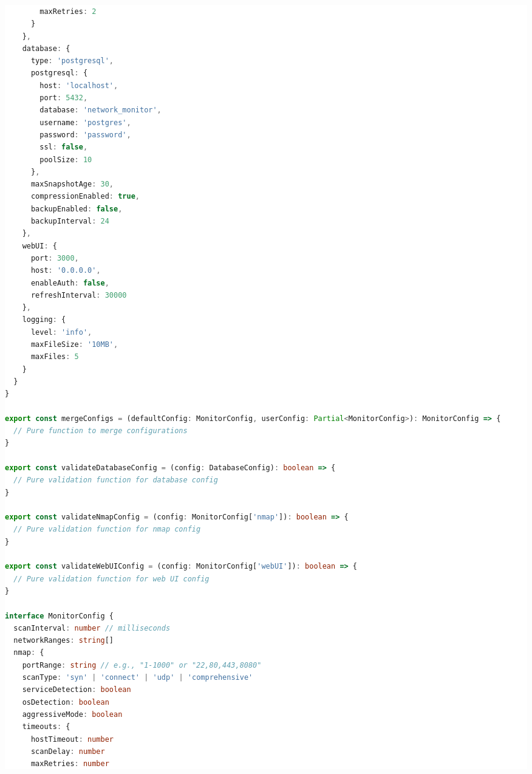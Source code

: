 ```typescript
        maxRetries: 2
      }
    },
    database: {
      type: 'postgresql',
      postgresql: {
        host: 'localhost',
        port: 5432,
        database: 'network_monitor',
        username: 'postgres',
        password: 'password',
        ssl: false,
        poolSize: 10
      },
      maxSnapshotAge: 30,
      compressionEnabled: true,
      backupEnabled: false,
      backupInterval: 24
    },
    webUI: {
      port: 3000,
      host: '0.0.0.0',
      enableAuth: false,
      refreshInterval: 30000
    },
    logging: {
      level: 'info',
      maxFileSize: '10MB',
      maxFiles: 5
    }
  }
}

export const mergeConfigs = (defaultConfig: MonitorConfig, userConfig: Partial<MonitorConfig>): MonitorConfig => {
  // Pure function to merge configurations
}

export const validateDatabaseConfig = (config: DatabaseConfig): boolean => {
  // Pure validation function for database config
}

export const validateNmapConfig = (config: MonitorConfig['nmap']): boolean => {
  // Pure validation function for nmap config
}

export const validateWebUIConfig = (config: MonitorConfig['webUI']): boolean => {
  // Pure validation function for web UI config
}

interface MonitorConfig {
  scanInterval: number // milliseconds
  networkRanges: string[]
  nmap: {
    portRange: string // e.g., "1-1000" or "22,80,443,8080"
    scanType: 'syn' | 'connect' | 'udp' | 'comprehensive'
    serviceDetection: boolean
    osDetection: boolean
    aggressiveMode: boolean
    timeouts: {
      hostTimeout: number
      scanDelay: number
      maxRetries: number
```